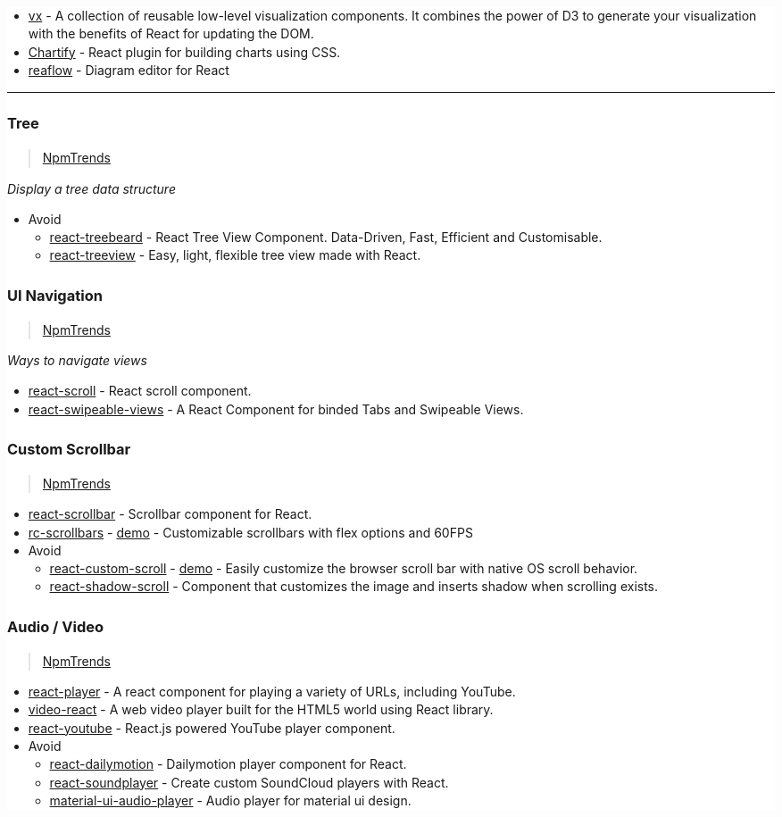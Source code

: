   - [vx](https://github.com/hshoff/vx) - A collection of reusable low-level visualization components. It combines the power of D3 to generate your visualization with the benefits of React for updating the DOM.
  - [Chartify](https://github.com/kis/chartify) - React plugin for building charts using CSS.
  - [reaflow](https://github.com/reaviz/reaflow/) - Diagram editor for React

---

### Tree

> [NpmTrends](https://www.npmtrends.com/react-treebeard-vs-react-treeview)

_Display a tree data structure_

- Avoid
  - [react-treebeard](https://github.com/alexcurtis/react-treebeard) - React Tree View Component. Data-Driven, Fast, Efficient and Customisable.
  - [react-treeview](https://github.com/chenglou/react-treeview) - Easy, light, flexible tree view made with React.

### UI Navigation

> [NpmTrends](https://www.npmtrends.com/react-scroll-vs-react-swipeable-views-vs-perfect-scrollbar)

_Ways to navigate views_

- [react-scroll](https://github.com/fisshy/react-scroll) - React scroll component.
- [react-swipeable-views](https://github.com/oliviertassinari/react-swipeable-views) - A React Component for binded Tabs and Swipeable Views.

### Custom Scrollbar

> [NpmTrends](https://www.npmtrends.com/rc-scrollbars-vs-react-custom-scroll-vs-react-scrollbar-vs-react-shadow-scroll-vs-react-custom-scrollbars-vs-react-perfect-scrollbar)

- [react-scrollbar](https://github.com/souhe/reactScrollbar) - Scrollbar component for React.
- [rc-scrollbars](https://github.com/sakhnyuk/rc-scrollbars) - [demo](https://rc-scrollbars.vercel.app/) - Customizable scrollbars with flex options and 60FPS
- Avoid
  - [react-custom-scroll](https://github.com/rommguy/react-custom-scroll) - [demo](http://rommguy.github.io/react-custom-scroll/example/demo.html) - Easily customize the browser scroll bar with native OS scroll behavior.
  - [react-shadow-scroll](https://github.com/andrelmlins/react-shadow-scroll) - Component that customizes the image and inserts shadow when scrolling exists.

### Audio / Video

> [NpmTrends](https://www.npmtrends.com/react-dailymotion-vs-react-player-vs-react-soundplayer-vs-react-youtube-vs-video-react-vs-material-ui-audio-player)

- [react-player](https://github.com/CookPete/react-player) - A react component for playing a variety of URLs, including YouTube.
- [video-react](https://github.com/video-react/video-react) - A web video player built for the HTML5 world using React library.
- [react-youtube](https://github.com/troybetz/react-youtube) - React.js powered YouTube player component.
- Avoid
  - [react-dailymotion](https://github.com/u-wave/react-dailymotion) - Dailymotion player component for React.
  - [react-soundplayer](https://github.com/soundblogs/react-soundplayer) - Create custom SoundCloud players with React.
  - [material-ui-audio-player](https://github.com/Werter12/material-ui-audio-player) - Audio player for material ui design.
